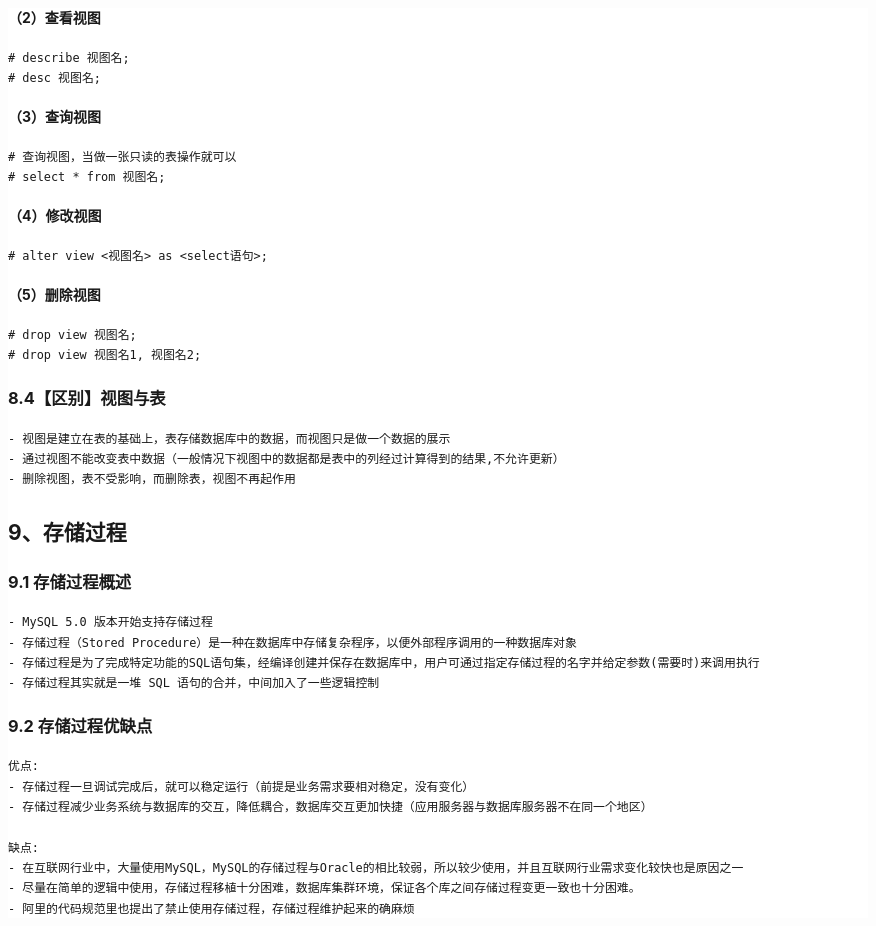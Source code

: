 #### （2）查看视图

```mysql
# describe 视图名;
# desc 视图名;
```

#### （3）查询视图

```mysql
# 查询视图，当做一张只读的表操作就可以
# select * from 视图名;
```

#### （4）修改视图

```mysql
# alter view <视图名> as <select语句>;
```

#### （5）删除视图

```mysql
# drop view 视图名;
# drop view 视图名1, 视图名2;
```



### 8.4【区别】视图与表

```
- 视图是建立在表的基础上，表存储数据库中的数据，而视图只是做一个数据的展示
- 通过视图不能改变表中数据（一般情况下视图中的数据都是表中的列经过计算得到的结果,不允许更新）
- 删除视图，表不受影响，而删除表，视图不再起作用
```



## 9、存储过程

### 9.1 存储过程概述

```
- MySQL 5.0 版本开始支持存储过程
- 存储过程（Stored Procedure）是一种在数据库中存储复杂程序，以便外部程序调用的一种数据库对象
- 存储过程是为了完成特定功能的SQL语句集，经编译创建并保存在数据库中，用户可通过指定存储过程的名字并给定参数(需要时)来调用执行
- 存储过程其实就是一堆 SQL 语句的合并，中间加入了一些逻辑控制
```



### 9.2 存储过程优缺点

```
优点:
- 存储过程一旦调试完成后，就可以稳定运行（前提是业务需求要相对稳定，没有变化）
- 存储过程减少业务系统与数据库的交互，降低耦合，数据库交互更加快捷（应用服务器与数据库服务器不在同一个地区）

缺点:
- 在互联网行业中，大量使用MySQL，MySQL的存储过程与Oracle的相比较弱，所以较少使用，并且互联网行业需求变化较快也是原因之一
- 尽量在简单的逻辑中使用，存储过程移植十分困难，数据库集群环境，保证各个库之间存储过程变更一致也十分困难。
- 阿里的代码规范里也提出了禁止使用存储过程，存储过程维护起来的确麻烦
```

